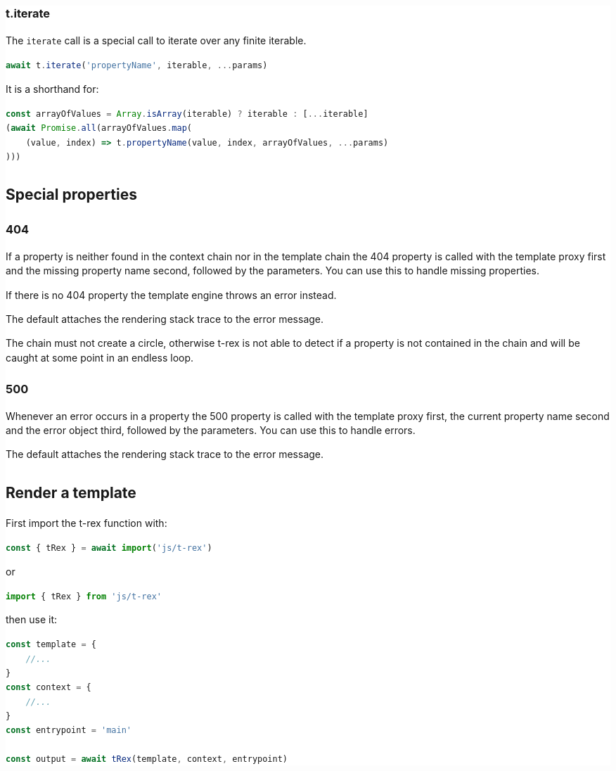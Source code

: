 ### t.iterate

The `iterate` call is a special call to iterate over any finite iterable.

```js
await t.iterate('propertyName', iterable, ...params)
```

It is a shorthand for:

```js
const arrayOfValues = Array.isArray(iterable) ? iterable : [...iterable]
(await Promise.all(arrayOfValues.map(
    (value, index) => t.propertyName(value, index, arrayOfValues, ...params)
)))
```

## Special properties

### 404

If a property is neither found in the context chain nor in the template chain the
404 property is called with the template proxy first and the missing property name
second, followed by the parameters. You can use this to handle missing properties.

If there is no 404 property the template engine throws an error instead.

The default attaches the rendering stack trace to the error message.

The chain must not create a circle, otherwise t-rex is not able to detect if a property 
is not contained in the chain and will be caught at some point in an endless loop.

### 500

Whenever an error occurs in a property the 500 property is called with the template
proxy first, the current property name second and the error object third, followed 
by the parameters. You can use this to handle errors.

The default attaches the rendering stack trace to the error message.

## Render a template

First import the t-rex function with:

```js
const { tRex } = await import('js/t-rex')
```

or

```js
import { tRex } from 'js/t-rex'
```

then use it:

```js
const template = { 
    //... 
}
const context = {
    //... 
}
const entrypoint = 'main'

const output = await tRex(template, context, entrypoint)
```
